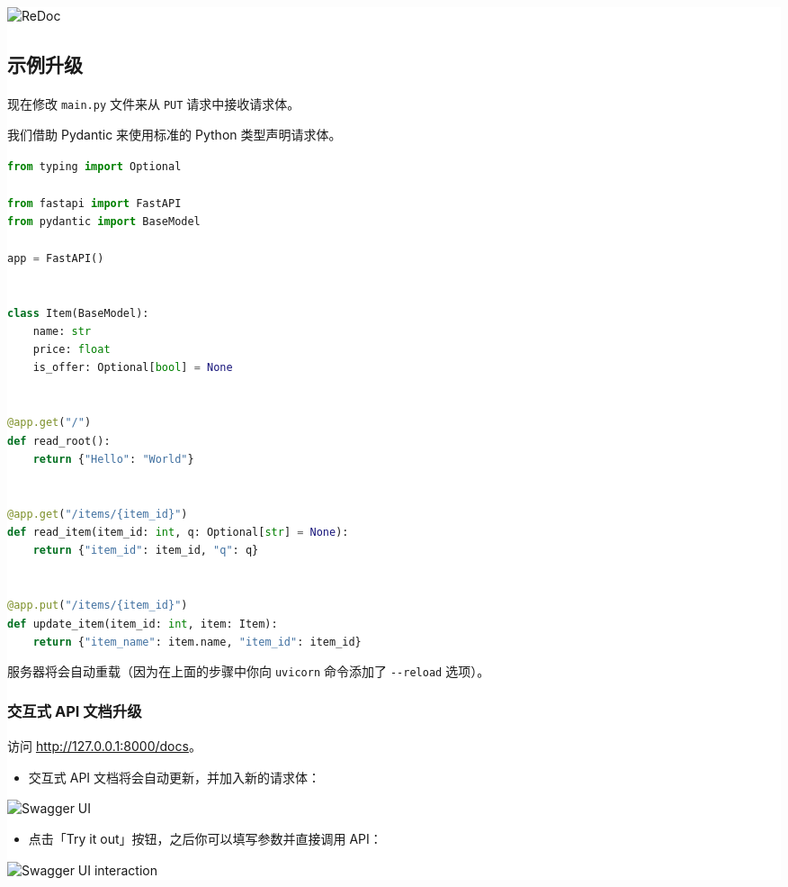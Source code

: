 ![ReDoc](https://fastapi.tiangolo.com/img/index/index-02-redoc-simple.png)

## 示例升级

现在修改 `main.py` 文件来从 `PUT` 请求中接收请求体。

我们借助 Pydantic 来使用标准的 Python 类型声明请求体。

```Python hl_lines="4  9-12  25-27"
from typing import Optional

from fastapi import FastAPI
from pydantic import BaseModel

app = FastAPI()


class Item(BaseModel):
    name: str
    price: float
    is_offer: Optional[bool] = None


@app.get("/")
def read_root():
    return {"Hello": "World"}


@app.get("/items/{item_id}")
def read_item(item_id: int, q: Optional[str] = None):
    return {"item_id": item_id, "q": q}


@app.put("/items/{item_id}")
def update_item(item_id: int, item: Item):
    return {"item_name": item.name, "item_id": item_id}
```

服务器将会自动重载（因为在上面的步骤中你向 `uvicorn` 命令添加了 `--reload` 选项）。

### 交互式 API 文档升级

访问 <a href="http://127.0.0.1:8000/docs" class="external-link" target="_blank">http://127.0.0.1:8000/docs</a>。

- 交互式 API 文档将会自动更新，并加入新的请求体：

![Swagger UI](https://fastapi.tiangolo.com/img/index/index-03-swagger-02.png)

- 点击「Try it out」按钮，之后你可以填写参数并直接调用 API：

![Swagger UI interaction](https://fastapi.tiangolo.com/img/index/index-04-swagger-03.png)
